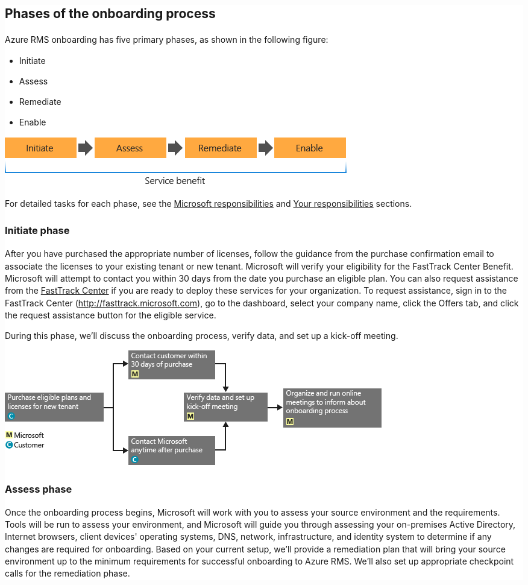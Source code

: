 ## <a name="phases_onboarding_process_rms"></a>Phases of the onboarding process
Azure RMS onboarding has five primary phases, as shown in the following figure:

-   Initiate

-   Assess

-   Remediate

-   Enable

![](../Image/Intune-onboarding-phases-9-15-15.png)

For detailed tasks for each phase, see the [Microsoft responsibilities](#microsoft_responsibilities_rms) and  [Your responsibilities](#your_responsibilities_rms) sections.

### Initiate phase
After you have purchased the appropriate number of licenses, follow the guidance from the purchase confirmation email to associate the licenses to your existing tenant or new tenant. Microsoft will verify your eligibility for the FastTrack Center Benefit. Microsoft will attempt to contact you within 30 days from the date you purchase an eligible plan. You can also request assistance from the [FastTrack Center](http://fasttrack.microsoft.com/) if you are ready to deploy these services for your organization. To request assistance, sign in to the FastTrack Center (http://fasttrack.microsoft.com), go to the dashboard, select your company name, click the Offers tab, and click the request assistance button for the eligible service.

During this phase, we’ll discuss the onboarding process, verify data, and set up a kick-off meeting.

![](../Image/Microsoft-Azure-AD-Premium-initiate-phase-1.png)

### Assess phase
Once the onboarding process begins, Microsoft will work with you to assess your source environment and the requirements. Tools will be run to assess your environment, and Microsoft will guide you through assessing your on-premises Active Directory, Internet browsers, client devices' operating systems, DNS, network, infrastructure, and identity system to determine if any changes are required for onboarding. Based on your current setup, we’ll provide a remediation plan that will bring your source environment up to the minimum requirements for successful onboarding to Azure RMS. We’ll also set up appropriate checkpoint calls for the remediation phase.
